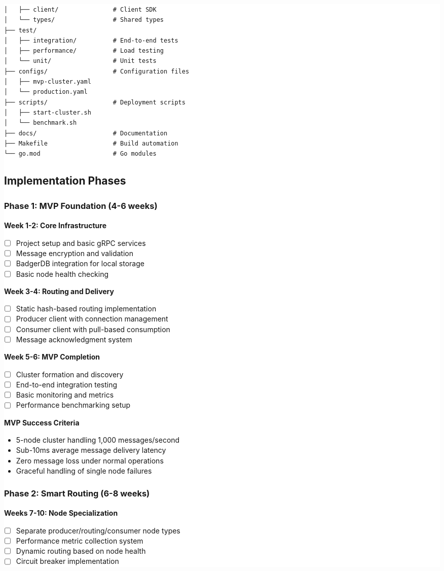 ```
│   ├── client/               # Client SDK
│   └── types/                # Shared types
├── test/
│   ├── integration/          # End-to-end tests
│   ├── performance/          # Load testing
│   └── unit/                 # Unit tests
├── configs/                  # Configuration files
│   ├── mvp-cluster.yaml
│   └── production.yaml
├── scripts/                  # Deployment scripts
│   ├── start-cluster.sh
│   └── benchmark.sh
├── docs/                     # Documentation
├── Makefile                  # Build automation
└── go.mod                    # Go modules
```

## Implementation Phases

### Phase 1: MVP Foundation (4-6 weeks)

**Week 1-2: Core Infrastructure**
- [ ] Project setup and basic gRPC services
- [ ] Message encryption and validation
- [ ] BadgerDB integration for local storage
- [ ] Basic node health checking

**Week 3-4: Routing and Delivery**
- [ ] Static hash-based routing implementation
- [ ] Producer client with connection management
- [ ] Consumer client with pull-based consumption
- [ ] Message acknowledgment system

**Week 5-6: MVP Completion**
- [ ] Cluster formation and discovery
- [ ] End-to-end integration testing
- [ ] Basic monitoring and metrics
- [ ] Performance benchmarking setup

**MVP Success Criteria**
- 5-node cluster handling 1,000 messages/second
- Sub-10ms average message delivery latency
- Zero message loss under normal operations
- Graceful handling of single node failures

### Phase 2: Smart Routing (6-8 weeks)

**Weeks 7-10: Node Specialization**
- [ ] Separate producer/routing/consumer node types
- [ ] Performance metric collection system
- [ ] Dynamic routing based on node health
- [ ] Circuit breaker implementation

